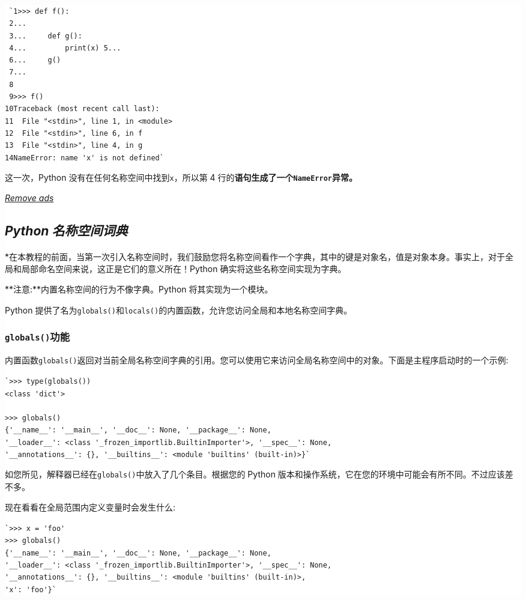 >>>

```
 `1>>> def f():
 2...
 3...     def g():
 4...         print(x) 5...
 6...     g()
 7...
 8
 9>>> f()
10Traceback (most recent call last):
11  File "<stdin>", line 1, in <module>
12  File "<stdin>", line 6, in f
13  File "<stdin>", line 4, in g
14NameError: name 'x' is not defined` 
```

这一次，Python 没有在任何名称空间中找到`x`，所以第 4 行的**语句生成了一个`NameError`异常。**

[*Remove ads*](/account/join/)

## *Python 名称空间词典*

 *在本教程的前面，当第一次引入名称空间时，我们鼓励您将名称空间看作一个字典，其中的键是对象名，值是对象本身。事实上，对于全局和局部命名空间来说，这正是它们的意义所在！Python 确实将这些名称空间实现为字典。

**注意:**内置名称空间的行为不像字典。Python 将其实现为一个模块。

Python 提供了名为`globals()`和`locals()`的内置函数，允许您访问全局和本地名称空间字典。

### `globals()`功能

内置函数`globals()`返回对当前全局名称空间字典的引用。您可以使用它来访问全局名称空间中的对象。下面是主程序启动时的一个示例:

>>>

```
`>>> type(globals())
<class 'dict'>

>>> globals()
{'__name__': '__main__', '__doc__': None, '__package__': None,
'__loader__': <class '_frozen_importlib.BuiltinImporter'>, '__spec__': None,
'__annotations__': {}, '__builtins__': <module 'builtins' (built-in)>}` 
```

如您所见，解释器已经在`globals()`中放入了几个条目。根据您的 Python 版本和操作系统，它在您的环境中可能会有所不同。不过应该差不多。

现在看看在全局范围内定义变量时会发生什么:

>>>

```
`>>> x = 'foo' 
>>> globals()
{'__name__': '__main__', '__doc__': None, '__package__': None,
'__loader__': <class '_frozen_importlib.BuiltinImporter'>, '__spec__': None,
'__annotations__': {}, '__builtins__': <module 'builtins' (built-in)>,
'x': 'foo'}` 
```

